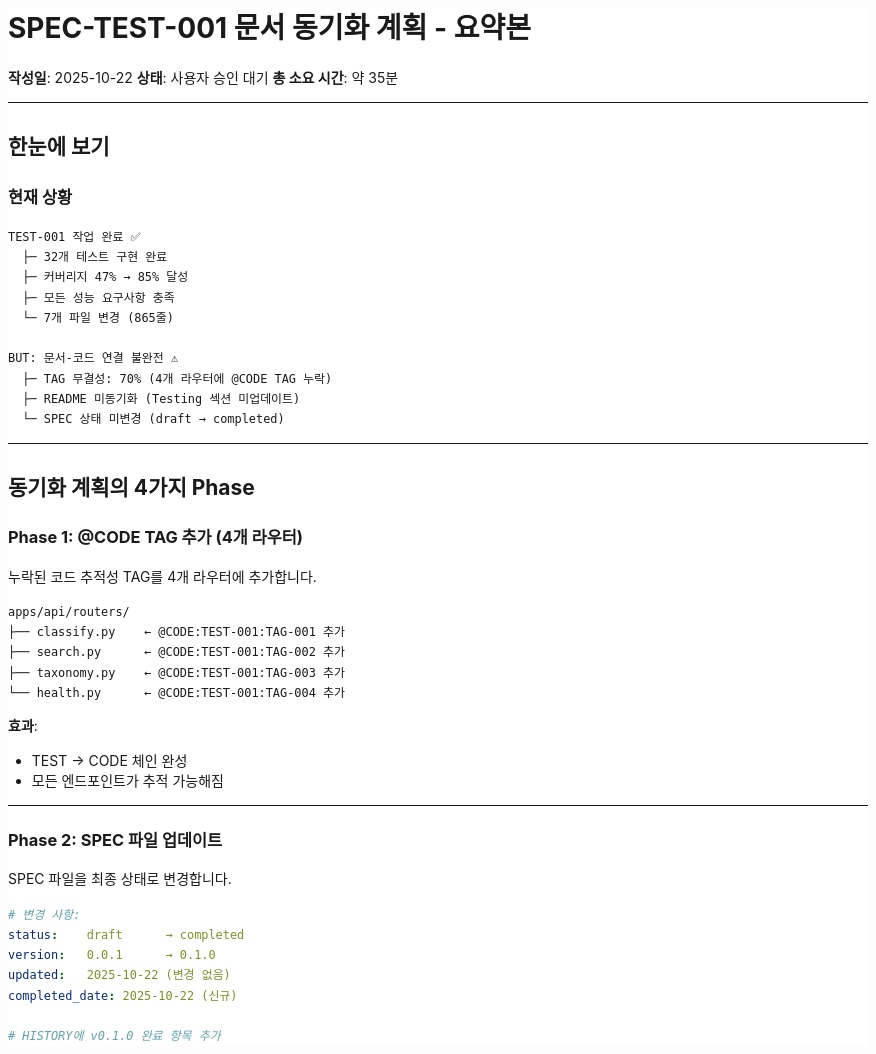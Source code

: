 # SPEC-TEST-001 문서 동기화 계획 - 요약본

**작성일**: 2025-10-22
**상태**: 사용자 승인 대기
**총 소요 시간**: 약 35분

---

## 한눈에 보기

### 현재 상황
```
TEST-001 작업 완료 ✅
  ├─ 32개 테스트 구현 완료
  ├─ 커버리지 47% → 85% 달성
  ├─ 모든 성능 요구사항 충족
  └─ 7개 파일 변경 (865줄)

BUT: 문서-코드 연결 불완전 ⚠️
  ├─ TAG 무결성: 70% (4개 라우터에 @CODE TAG 누락)
  ├─ README 미동기화 (Testing 섹션 미업데이트)
  └─ SPEC 상태 미변경 (draft → completed)
```

---

## 동기화 계획의 4가지 Phase

### Phase 1: @CODE TAG 추가 (4개 라우터)

누락된 코드 추적성 TAG를 4개 라우터에 추가합니다.

```
apps/api/routers/
├── classify.py    ← @CODE:TEST-001:TAG-001 추가
├── search.py      ← @CODE:TEST-001:TAG-002 추가
├── taxonomy.py    ← @CODE:TEST-001:TAG-003 추가
└── health.py      ← @CODE:TEST-001:TAG-004 추가
```

**효과**:
- TEST → CODE 체인 완성
- 모든 엔드포인트가 추적 가능해짐

---

### Phase 2: SPEC 파일 업데이트

SPEC 파일을 최종 상태로 변경합니다.

```yaml
# 변경 사항:
status:    draft      → completed
version:   0.0.1      → 0.1.0
updated:   2025-10-22 (변경 없음)
completed_date: 2025-10-22 (신규)

# HISTORY에 v0.1.0 완료 항목 추가
```
